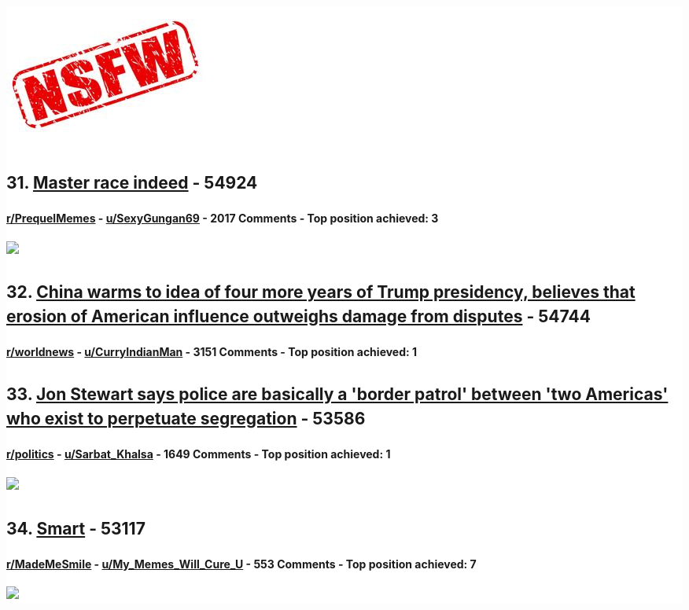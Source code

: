 <a href="https://www.reddit.com/r/AskReddit/comments/h9jasg/if_you_had_the_ability_to_instantly_give_any/"><img src="https://github.com/mgerb/top-of-reddit/raw/master/nsfw.jpg"></img></a>

## 31. [Master race indeed](http://reddit.com/r/PrequelMemes/comments/h9bo8g/master_race_indeed/) - 54924
#### [r/PrequelMemes](http://reddit.com/r/PrequelMemes) - [u/SexyGungan69](http://reddit.com/u/SexyGungan69) - 2017 Comments - Top position achieved: 3

<a href="https://i.redd.it/6zi7ofaa51551.jpg"><img src="https://a.thumbs.redditmedia.com/uWkE6TZn7B-LyEEfQg5E_Deh88SprMldedQh1aC66d8.jpg"></img></a>

## 32. [China warms to idea of four more years of Trump presidency, believes that erosion of American influence outweighs damage from disputes](http://reddit.com/r/worldnews/comments/h9jkse/china_warms_to_idea_of_four_more_years_of_trump/) - 54744
#### [r/worldnews](http://reddit.com/r/worldnews) - [u/CurryIndianMan](http://reddit.com/u/CurryIndianMan) - 3151 Comments - Top position achieved: 1

## 33. [Jon Stewart says police are basically a 'border patrol' between 'two Americas' who exist to perpetuate segregation](http://reddit.com/r/politics/comments/h9mpro/jon_stewart_says_police_are_basically_a_border/) - 53586
#### [r/politics](http://reddit.com/r/politics) - [u/Sarbat_Khalsa](http://reddit.com/u/Sarbat_Khalsa) - 1649 Comments - Top position achieved: 1

<a href="https://www.businessinsider.com/jon-stewart-police-are-a-border-patrol-who-perpetuate-segregation-2020-6"><img src="https://b.thumbs.redditmedia.com/3T2UrpOA29Q_UgbqU4j7jg64vENOH9fUaAauarrZ0OY.jpg"></img></a>

## 34. [Smart](http://reddit.com/r/MadeMeSmile/comments/h9g8an/smart/) - 53117
#### [r/MadeMeSmile](http://reddit.com/r/MadeMeSmile) - [u/My_Memes_Will_Cure_U](http://reddit.com/u/My_Memes_Will_Cure_U) - 553 Comments - Top position achieved: 7

<a href="https://i.imgur.com/6YNX6fc.jpg"><img src="https://b.thumbs.redditmedia.com/YooKlj8fRgHQzpZZs58UjSleyVQLFvcdOmEtuO-61js.jpg"></img></a>
